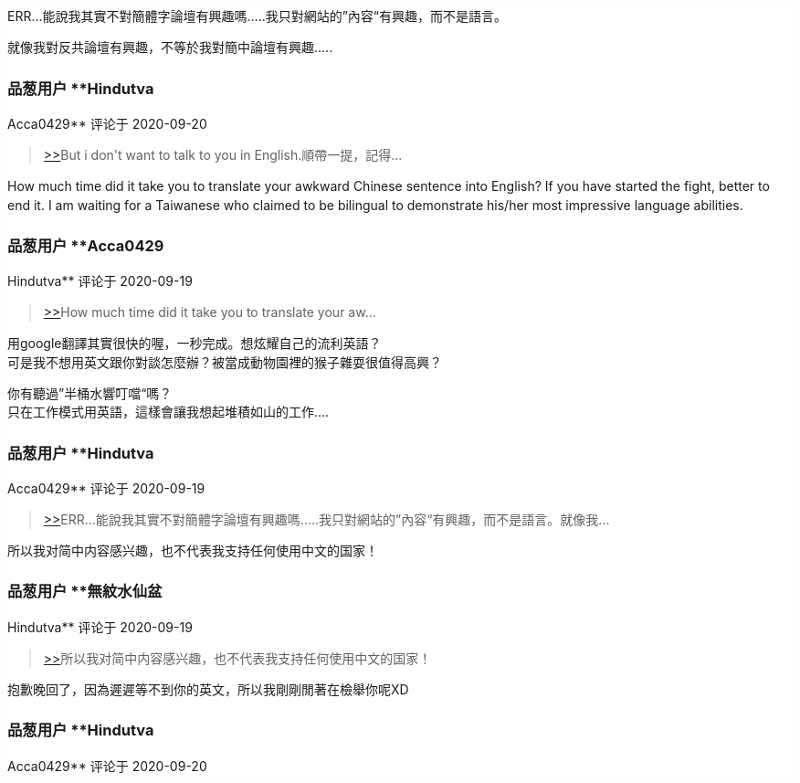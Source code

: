   
  
ERR...能說我其實不對簡體字論壇有興趣嗎.....我只對網站的”內容“有興趣，而不是語言。  
  
就像我對反共論壇有興趣，不等於我對簡中論壇有興趣.....
        


            
### 品葱用户 **Hindutva 
Acca0429** 评论于 2020-09-20
        
> [\>>]( "/video/item_id-27283#")But i don't want to talk to you in English.順帶一提，記得...

  
  
How much time did it take you to translate your awkward Chinese sentence into English? If you have started the fight, better to end it. I am waiting for a Taiwanese who claimed to be bilingual to demonstrate his/her most impressive language abilities.
        


            
### 品葱用户 **Acca0429 
Hindutva** 评论于 2020-09-19
        
> [\>>]( "/video/item_id-27286#")How much time did it take you to translate your aw...

  
  
  
用google翻譯其實很快的喔，一秒完成。想炫耀自己的流利英語？  
可是我不想用英文跟你對談怎麼辦？被當成動物園裡的猴子雜耍很值得高興？  
  
你有聽過”半桶水響叮噹“嗎？  
只在工作模式用英語，這樣會讓我想起堆積如山的工作....
        


            
### 品葱用户 **Hindutva 
Acca0429** 评论于 2020-09-19
        
> [\>>]( "/video/item_id-27285#")ERR...能說我其實不對簡體字論壇有興趣嗎.....我只對網站的”內容“有興趣，而不是語言。就像我...

  
  
所以我对简中内容感兴趣，也不代表我支持任何使用中文的国家！
        


            
### 品葱用户 **無紋水仙盆 
Hindutva** 评论于 2020-09-19
        
> [\>>]( "/video/item_id-27288#")所以我对简中内容感兴趣，也不代表我支持任何使用中文的国家！

  
  
抱歉晚回了，因為遲遲等不到你的英文，所以我剛剛閒著在檢舉你呢XD
        


            
### 品葱用户 **Hindutva 
Acca0429** 评论于 2020-09-20
        